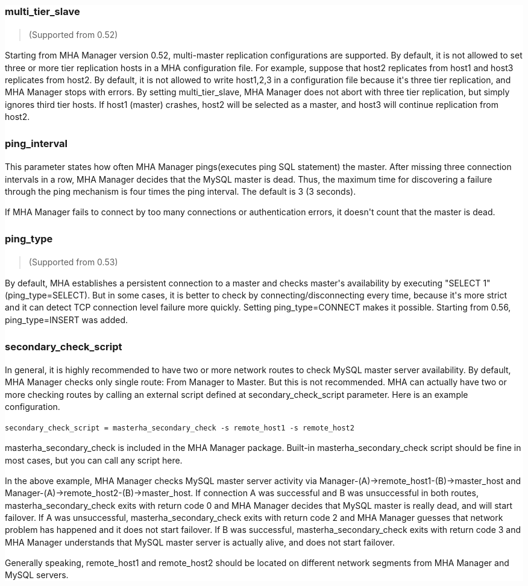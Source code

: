 ### multi_tier_slave
> (Supported from 0.52)

Starting from MHA Manager version 0.52, multi-master replication configurations are supported.
By default, it is not allowed to set three or more tier replication hosts in a MHA configuration file. For example, suppose that host2 replicates from host1 and host3 replicates from host2. By default, it is not allowed to write host1,2,3 in a configuration file because it's three tier replication, and MHA Manager stops with errors.
By setting multi_tier_slave, MHA Manager does not abort with three tier replication, but simply ignores third tier hosts. If host1 (master) crashes, host2 will be selected as a master, and host3 will continue replication from host2.

### ping_interval

This parameter states how often MHA Manager pings(executes ping SQL statement) the master. After missing three connection intervals in a row, MHA Manager decides that the MySQL master is dead. Thus, the maximum time for discovering a failure through the ping mechanism is four times the ping interval. The default is 3 (3 seconds).

If MHA Manager fails to connect by too many connections or authentication errors, it doesn't count that the master is dead.

### ping_type
> (Supported from 0.53)

By default, MHA establishes a persistent connection to a master and checks master's availability by executing "SELECT 1" (ping_type=SELECT).
But in some cases, it is better to check by connecting/disconnecting every time, because it's more strict and it can detect TCP connection level failure more quickly. Setting ping_type=CONNECT makes it possible.
Starting from 0.56, ping_type=INSERT was added.

### secondary_check_script

In general, it is highly recommended to have two or more network routes to check MySQL master server availability. By default, MHA Manager checks only single route: From Manager to Master. But this is not recommended. MHA can actually have two or more checking routes by calling an external script defined at secondary_check_script parameter. Here is an example configuration.

    secondary_check_script = masterha_secondary_check -s remote_host1 -s remote_host2

masterha_secondary_check is included in the MHA Manager package. Built-in masterha_secondary_check script should be fine in most cases, but you can call any script here.

In the above example, MHA Manager checks MySQL master server activity via Manager-(A)->remote_host1-(B)->master_host and Manager-(A)->remote_host2-(B)->master_host. If connection A was successful and B was unsuccessful in both routes, masterha_secondary_check exits with return code 0 and MHA Manager decides that MySQL master is really dead, and will start failover. If A was unsuccessful, masterha_secondary_check exits with return code 2 and MHA Manager guesses that network problem has happened and it does not start failover. If B was successful, masterha_secondary_check exits with return code 3 and MHA Manager understands that MySQL master server is actually alive, and does not start failover.

Generally speaking, remote_host1 and remote_host2 should be located on different network segments from MHA Manager and MySQL servers.
